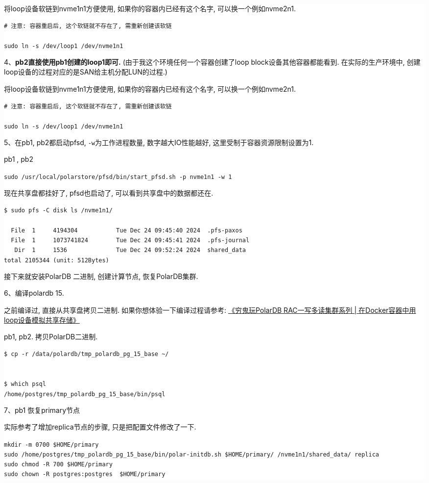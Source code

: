 将loop设备软链到nvme1n1方便使用, 如果你的容器内已经有这个名字, 可以换一个例如nvme2n1.    
```  
# 注意: 容器重启后, 这个软链就不存在了, 需重新创建该软链     
  
sudo ln -s /dev/loop1 /dev/nvme1n1    
```  
    
4、<b>pb2直接使用pb1创建的loop1即可.</b>  (由于我这个环境任何一个容器创建了loop block设备其他容器都能看到. 在实际的生产环境中, 创建loop设备的过程对应的是SAN给主机分配LUN的过程.)  
    
将loop设备软链到nvme1n1方便使用, 如果你的容器内已经有这个名字, 可以换一个例如nvme2n1.    
```  
# 注意: 容器重启后, 这个软链就不存在了, 需重新创建该软链     
  
sudo ln -s /dev/loop1 /dev/nvme1n1    
```   
    
5、在pb1, pb2都启动pfsd, `-w`为工作进程数量, 数字越大IO性能越好, 这里受制于容器资源限制设置为1.     
    
pb1 , pb2    
```    
sudo /usr/local/polarstore/pfsd/bin/start_pfsd.sh -p nvme1n1 -w 1    
```    
  
现在共享盘都挂好了, pfsd也启动了, 可以看到共享盘中的数据都还在.   
```  
$ sudo pfs -C disk ls /nvme1n1/  
  
  File  1     4194304           Tue Dec 24 09:45:40 2024  .pfs-paxos  
  File  1     1073741824        Tue Dec 24 09:45:41 2024  .pfs-journal  
   Dir  1     1536              Tue Dec 24 09:52:24 2024  shared_data  
total 2105344 (unit: 512Bytes)  
```  
  
接下来就安装PolarDB 二进制, 创建计算节点, 恢复PolarDB集群.  
    
6、编译polardb 15.   
  
之前编译过, 直接从共享盘拷贝二进制. 如果你想体验一下编译过程请参考: [《穷鬼玩PolarDB RAC一写多读集群系列 | 在Docker容器中用loop设备模拟共享存储》](../202412/20241216_03.md)     
  
pb1, pb2. 拷贝PolarDB二进制.     
```    
$ cp -r /data/polardb/tmp_polardb_pg_15_base ~/    
    
    
$ which psql    
/home/postgres/tmp_polardb_pg_15_base/bin/psql    
```    
  
7、pb1 恢复primary节点    
  
实际参考了增加replica节点的步骤, 只是把配置文件修改了一下.     
```  
mkdir -m 0700 $HOME/primary    
sudo /home/postgres/tmp_polardb_pg_15_base/bin/polar-initdb.sh $HOME/primary/ /nvme1n1/shared_data/ replica    
sudo chmod -R 700 $HOME/primary    
sudo chown -R postgres:postgres  $HOME/primary     
```  
  